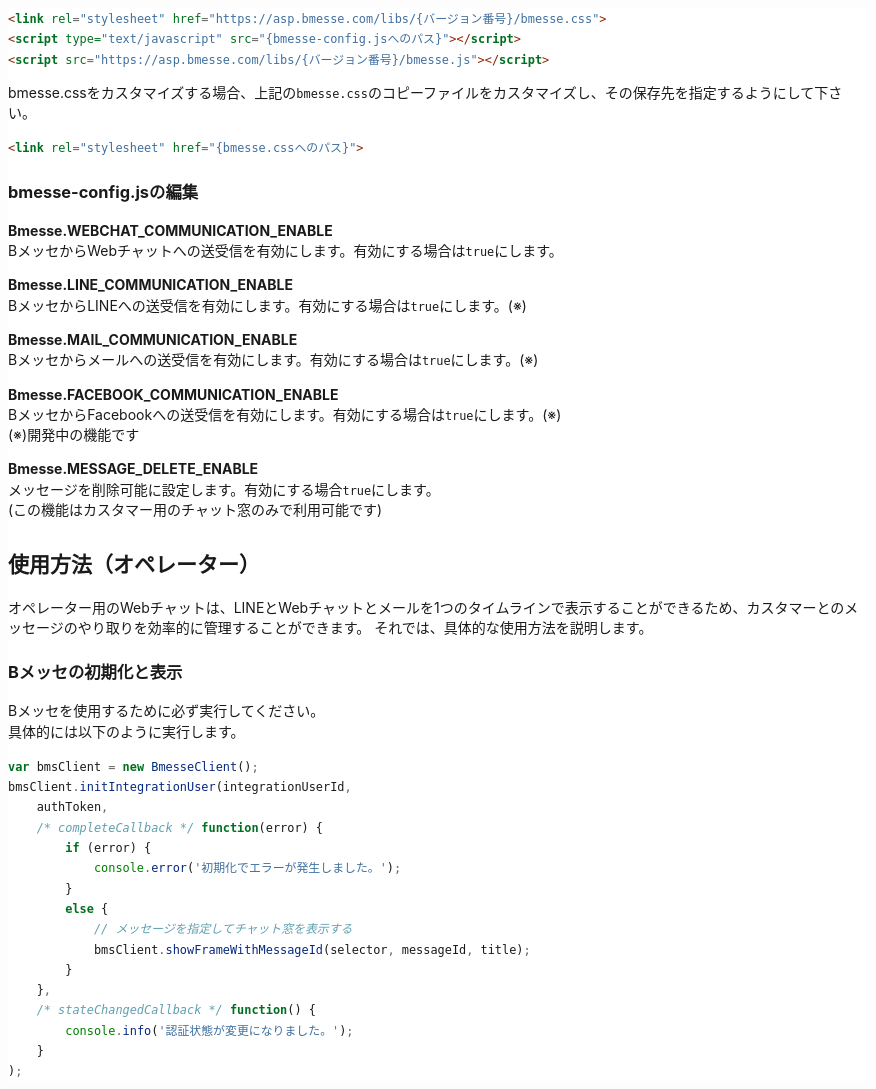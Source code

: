 ```html
<link rel="stylesheet" href="https://asp.bmesse.com/libs/{バージョン番号}/bmesse.css">
<script type="text/javascript" src="{bmesse-config.jsへのパス}"></script>
<script src="https://asp.bmesse.com/libs/{バージョン番号}/bmesse.js"></script>
```

bmesse.cssをカスタマイズする場合、上記の`bmesse.css`のコピーファイルをカスタマイズし、その保存先を指定するようにして下さい。  
```html
<link rel="stylesheet" href="{bmesse.cssへのパス}">
```

### bmesse-config.jsの編集  

**Bmesse.WEBCHAT_COMMUNICATION_ENABLE**  
BメッセからWebチャットへの送受信を有効にします。有効にする場合は`true`にします。

**Bmesse.LINE_COMMUNICATION_ENABLE**  
BメッセからLINEへの送受信を有効にします。有効にする場合は`true`にします。(※)  

**Bmesse.MAIL_COMMUNICATION_ENABLE**  
Bメッセからメールへの送受信を有効にします。有効にする場合は`true`にします。(※)  

**Bmesse.FACEBOOK_COMMUNICATION_ENABLE**  
BメッセからFacebookへの送受信を有効にします。有効にする場合は`true`にします。(※)  
(※)開発中の機能です  

**Bmesse.MESSAGE_DELETE_ENABLE**  
メッセージを削除可能に設定します。有効にする場合`true`にします。  
(この機能はカスタマー用のチャット窓のみで利用可能です)  

<h2 id="使用方法オペレーター">使用方法（オペレーター）</h2>
オペレーター用のWebチャットは、LINEとWebチャットとメールを1つのタイムラインで表示することができるため、カスタマーとのメッセージのやり取りを効率的に管理することができます。  
それでは、具体的な使用方法を説明します。  

### Bメッセの初期化と表示

Bメッセを使用するために必ず実行してください。  
具体的には以下のように実行します。   

```javascript
var bmsClient = new BmesseClient();
bmsClient.initIntegrationUser(integrationUserId, 
    authToken,
    /* completeCallback */ function(error) {
        if (error) {
            console.error('初期化でエラーが発生しました。');
        }
        else {
            // メッセージを指定してチャット窓を表示する
            bmsClient.showFrameWithMessageId(selector, messageId, title);
        }
    },
    /* stateChangedCallback */ function() {
        console.info('認証状態が変更になりました。');
    }
);
```  
